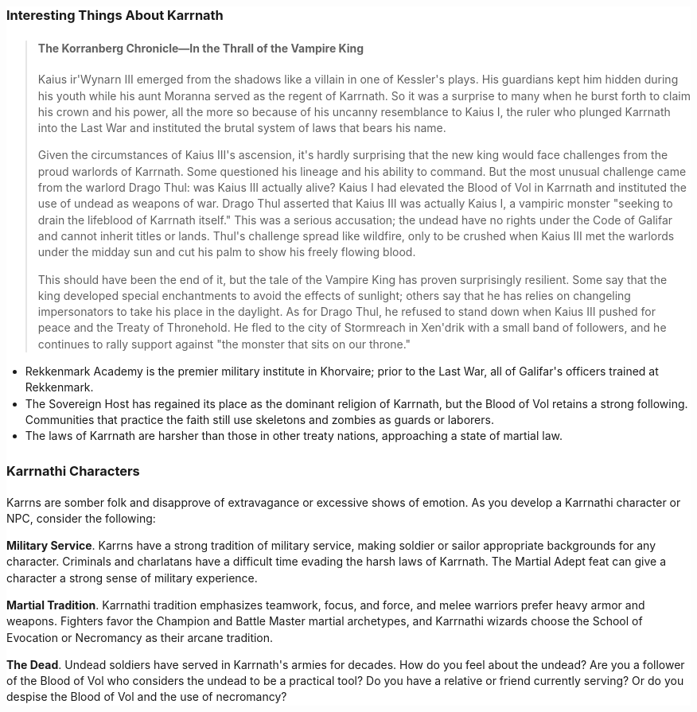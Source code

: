 ### Interesting Things About Karrnath

> #### The Korranberg Chronicle—In the Thrall of the Vampire King
> 
> Kaius ir'Wynarn III emerged from the shadows like a villain in one of Kessler's plays. His guardians kept him hidden during his youth while his aunt Moranna served as the regent of Karrnath. So it was a surprise to many when he burst forth to claim his crown and his power, all the more so because of his uncanny resemblance to Kaius I, the ruler who plunged Karrnath into the Last War and instituted the brutal system of laws that bears his name.
> 
> Given the circumstances of Kaius III's ascension, it's hardly surprising that the new king would face challenges from the proud warlords of Karrnath. Some questioned his lineage and his ability to command. But the most unusual challenge came from the warlord Drago Thul: was Kaius III actually alive? Kaius I had elevated the Blood of Vol in Karrnath and instituted the use of undead as weapons of war. Drago Thul asserted that Kaius III was actually Kaius I, a vampiric monster "seeking to drain the lifeblood of Karrnath itself." This was a serious accusation; the undead have no rights under the Code of Galifar and cannot inherit titles or lands. Thul's challenge spread like wildfire, only to be crushed when Kaius III met the warlords under the midday sun and cut his palm to show his freely flowing blood.
> 
> This should have been the end of it, but the tale of the Vampire King has proven surprisingly resilient. Some say that the king developed special enchantments to avoid the effects of sunlight; others say that he has relies on changeling impersonators to take his place in the daylight. As for Drago Thul, he refused to stand down when Kaius III pushed for peace and the Treaty of Thronehold. He fled to the city of Stormreach in Xen'drik with a small band of followers, and he continues to rally support against "the monster that sits on our throne."

- Rekkenmark Academy is the premier military institute in Khorvaire; prior to the Last War, all of Galifar's officers trained at Rekkenmark.
- The Sovereign Host has regained its place as the dominant religion of Karrnath, but the Blood of Vol retains a strong following. Communities that practice the faith still use skeletons and zombies as guards or laborers.
- The laws of Karrnath are harsher than those in other treaty nations, approaching a state of martial law.

### Karrnathi Characters

Karrns are somber folk and disapprove of extravagance or excessive shows of emotion. As you develop a Karrnathi character or NPC, consider the following:

**Military Service**. Karrns have a strong tradition of military service, making soldier or sailor appropriate backgrounds for any character. Criminals and charlatans have a difficult time evading the harsh laws of Karrnath. The <wc-fetch type="feat">Martial Adept</wc-fetch> feat can give a character a strong sense of military experience.

**Martial Tradition**. Karrnathi tradition emphasizes teamwork, focus, and force, and melee warriors prefer heavy armor and weapons. Fighters favor the Champion and Battle Master martial archetypes, and Karrnathi wizards choose the School of Evocation or Necromancy as their arcane tradition.

**The Dead**. Undead soldiers have served in Karrnath's armies for decades. How do you feel about the undead? Are you a follower of the Blood of Vol who considers the undead to be a practical tool? Do you have a relative or friend currently serving? Or do you despise the Blood of Vol and the use of necromancy?

